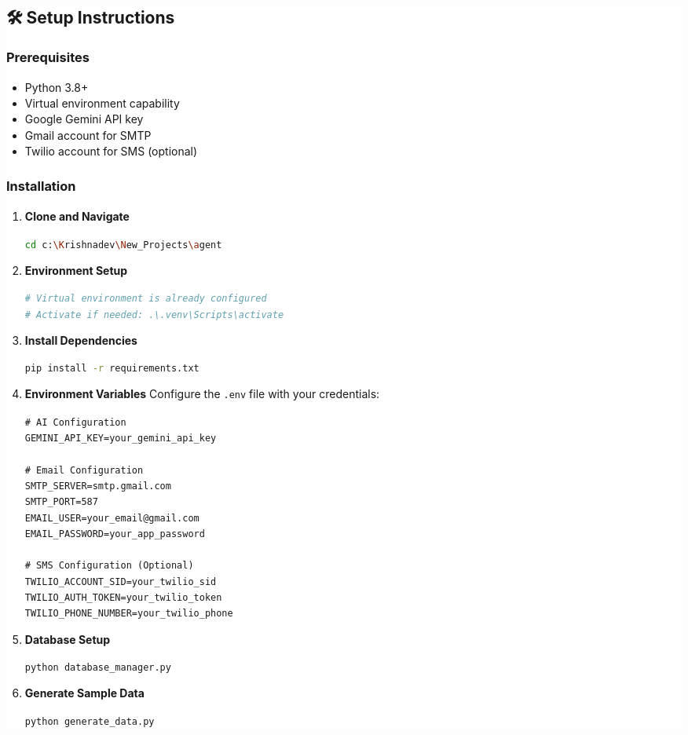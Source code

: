 ## 🛠️ Setup Instructions

### Prerequisites
- Python 3.8+
- Virtual environment capability
- Google Gemini API key
- Gmail account for SMTP
- Twilio account for SMS (optional)

### Installation

1. **Clone and Navigate**
   ```bash
   cd c:\Krishnadev\New_Projects\agent
   ```

2. **Environment Setup**
   ```bash
   # Virtual environment is already configured
   # Activate if needed: .\.venv\Scripts\activate
   ```

3. **Install Dependencies**
   ```bash
   pip install -r requirements.txt
   ```

4. **Environment Variables**
   Configure the `.env` file with your credentials:
   ```env
   # AI Configuration
   GEMINI_API_KEY=your_gemini_api_key
   
   # Email Configuration
   SMTP_SERVER=smtp.gmail.com
   SMTP_PORT=587
   EMAIL_USER=your_email@gmail.com
   EMAIL_PASSWORD=your_app_password
   
   # SMS Configuration (Optional)
   TWILIO_ACCOUNT_SID=your_twilio_sid
   TWILIO_AUTH_TOKEN=your_twilio_token
   TWILIO_PHONE_NUMBER=your_twilio_phone
   ```

5. **Database Setup**
   ```bash
   python database_manager.py
   ```

6. **Generate Sample Data**
   ```bash
   python generate_data.py
   ```
